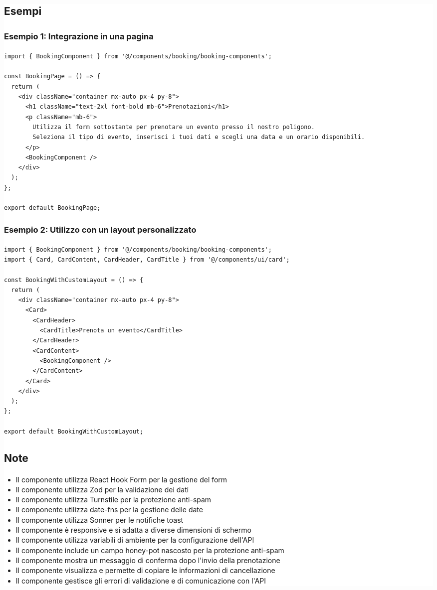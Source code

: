 ## Esempi

### Esempio 1: Integrazione in una pagina

```tsx
import { BookingComponent } from '@/components/booking/booking-components';

const BookingPage = () => {
  return (
    <div className="container mx-auto px-4 py-8">
      <h1 className="text-2xl font-bold mb-6">Prenotazioni</h1>
      <p className="mb-6">
        Utilizza il form sottostante per prenotare un evento presso il nostro poligono.
        Seleziona il tipo di evento, inserisci i tuoi dati e scegli una data e un orario disponibili.
      </p>
      <BookingComponent />
    </div>
  );
};

export default BookingPage;
```

### Esempio 2: Utilizzo con un layout personalizzato

```tsx
import { BookingComponent } from '@/components/booking/booking-components';
import { Card, CardContent, CardHeader, CardTitle } from '@/components/ui/card';

const BookingWithCustomLayout = () => {
  return (
    <div className="container mx-auto px-4 py-8">
      <Card>
        <CardHeader>
          <CardTitle>Prenota un evento</CardTitle>
        </CardHeader>
        <CardContent>
          <BookingComponent />
        </CardContent>
      </Card>
    </div>
  );
};

export default BookingWithCustomLayout;
```

## Note

- Il componente utilizza React Hook Form per la gestione del form
- Il componente utilizza Zod per la validazione dei dati
- Il componente utilizza Turnstile per la protezione anti-spam
- Il componente utilizza date-fns per la gestione delle date
- Il componente utilizza Sonner per le notifiche toast
- Il componente è responsive e si adatta a diverse dimensioni di schermo
- Il componente utilizza variabili di ambiente per la configurazione dell'API
- Il componente include un campo honey-pot nascosto per la protezione anti-spam
- Il componente mostra un messaggio di conferma dopo l'invio della prenotazione
- Il componente visualizza e permette di copiare le informazioni di cancellazione
- Il componente gestisce gli errori di validazione e di comunicazione con l'API
